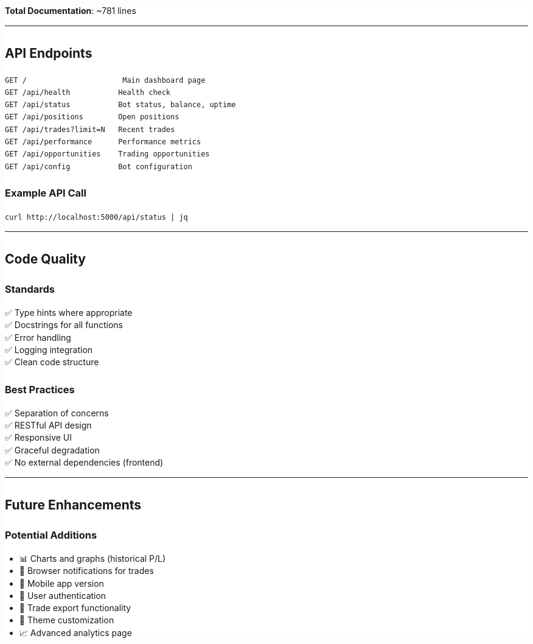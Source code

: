 **Total Documentation**: ~781 lines

---

## API Endpoints

```
GET /                      Main dashboard page
GET /api/health           Health check
GET /api/status           Bot status, balance, uptime
GET /api/positions        Open positions
GET /api/trades?limit=N   Recent trades
GET /api/performance      Performance metrics
GET /api/opportunities    Trading opportunities
GET /api/config           Bot configuration
```

### Example API Call
```bash
curl http://localhost:5000/api/status | jq
```

---

## Code Quality

### Standards
✅ Type hints where appropriate  
✅ Docstrings for all functions  
✅ Error handling  
✅ Logging integration  
✅ Clean code structure  

### Best Practices
✅ Separation of concerns  
✅ RESTful API design  
✅ Responsive UI  
✅ Graceful degradation  
✅ No external dependencies (frontend)  

---

## Future Enhancements

### Potential Additions
- 📊 Charts and graphs (historical P/L)
- 🔔 Browser notifications for trades
- 📱 Mobile app version
- 🔐 User authentication
- 💾 Trade export functionality
- 🎨 Theme customization
- 📈 Advanced analytics page
